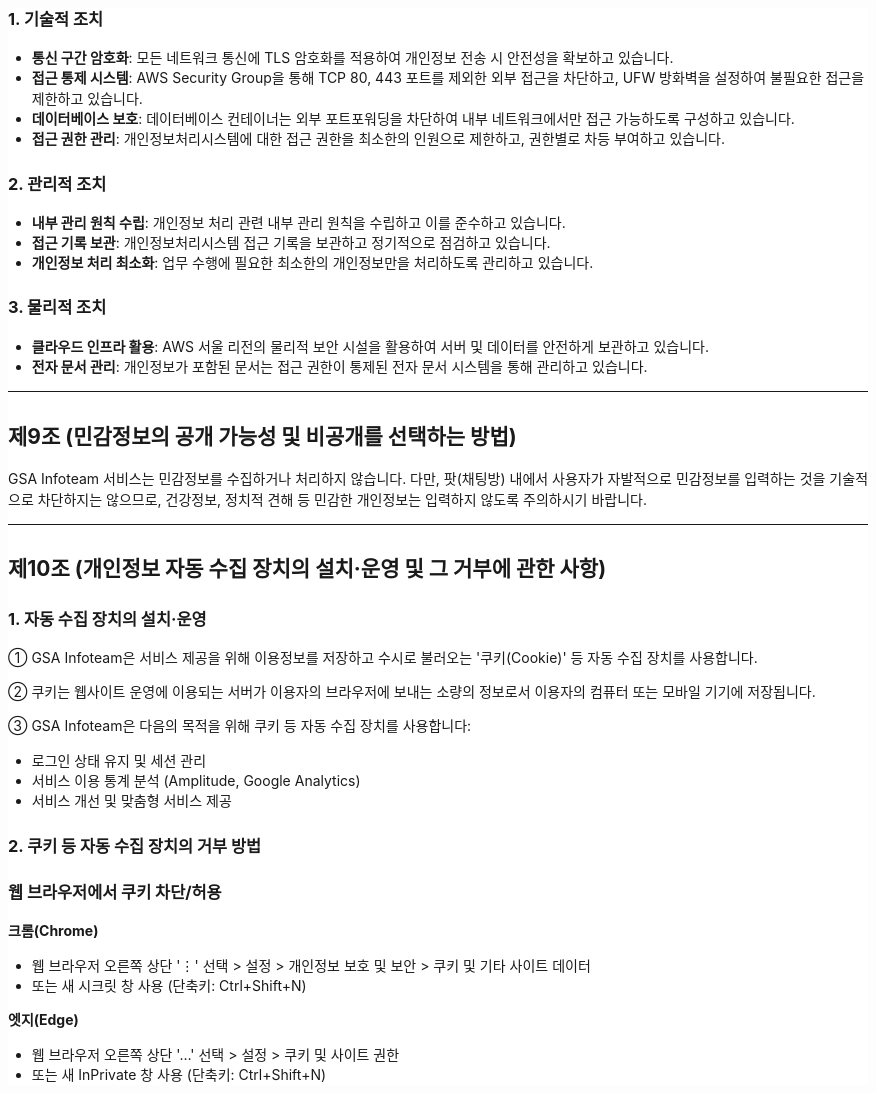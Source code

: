 ### 1. 기술적 조치

- **통신 구간 암호화**: 모든 네트워크 통신에 TLS 암호화를 적용하여 개인정보 전송 시 안전성을 확보하고 있습니다.
- **접근 통제 시스템**: AWS Security Group을 통해 TCP 80, 443 포트를 제외한 외부 접근을 차단하고, UFW 방화벽을 설정하여 불필요한 접근을 제한하고 있습니다.
- **데이터베이스 보호**: 데이터베이스 컨테이너는 외부 포트포워딩을 차단하여 내부 네트워크에서만 접근 가능하도록 구성하고 있습니다.
- **접근 권한 관리**: 개인정보처리시스템에 대한 접근 권한을 최소한의 인원으로 제한하고, 권한별로 차등 부여하고 있습니다.

### 2. 관리적 조치

- **내부 관리 원칙 수립**: 개인정보 처리 관련 내부 관리 원칙을 수립하고 이를 준수하고 있습니다.
- **접근 기록 보관**: 개인정보처리시스템 접근 기록을 보관하고 정기적으로 점검하고 있습니다.
- **개인정보 처리 최소화**: 업무 수행에 필요한 최소한의 개인정보만을 처리하도록 관리하고 있습니다.

### 3. 물리적 조치

- **클라우드 인프라 활용**: AWS 서울 리전의 물리적 보안 시설을 활용하여 서버 및 데이터를 안전하게 보관하고 있습니다.
- **전자 문서 관리**: 개인정보가 포함된 문서는 접근 권한이 통제된 전자 문서 시스템을 통해 관리하고 있습니다.

---

## 제9조 (민감정보의 공개 가능성 및 비공개를 선택하는 방법)

GSA Infoteam 서비스는 민감정보를 수집하거나 처리하지 않습니다. 다만, 팟(채팅방) 내에서 사용자가 자발적으로 민감정보를 입력하는 것을 기술적으로 차단하지는 않으므로, 건강정보, 정치적 견해 등 민감한 개인정보는 입력하지 않도록 주의하시기 바랍니다.

---

## 제10조 (개인정보 자동 수집 장치의 설치·운영 및 그 거부에 관한 사항)

### 1. 자동 수집 장치의 설치·운영

① GSA Infoteam은 서비스 제공을 위해 이용정보를 저장하고 수시로 불러오는 '쿠키(Cookie)' 등 자동 수집 장치를 사용합니다.

② 쿠키는 웹사이트 운영에 이용되는 서버가 이용자의 브라우저에 보내는 소량의 정보로서 이용자의 컴퓨터 또는 모바일 기기에 저장됩니다.

③ GSA Infoteam은 다음의 목적을 위해 쿠키 등 자동 수집 장치를 사용합니다:

- 로그인 상태 유지 및 세션 관리
- 서비스 이용 통계 분석 (Amplitude, Google Analytics)
- 서비스 개선 및 맞춤형 서비스 제공

### 2. 쿠키 등 자동 수집 장치의 거부 방법

### 웹 브라우저에서 쿠키 차단/허용

**크롬(Chrome)**

- 웹 브라우저 오른쪽 상단 '⋮' 선택 > 설정 > 개인정보 보호 및 보안 > 쿠키 및 기타 사이트 데이터
- 또는 새 시크릿 창 사용 (단축키: Ctrl+Shift+N)

**엣지(Edge)**

- 웹 브라우저 오른쪽 상단 '…' 선택 > 설정 > 쿠키 및 사이트 권한
- 또는 새 InPrivate 창 사용 (단축키: Ctrl+Shift+N)
